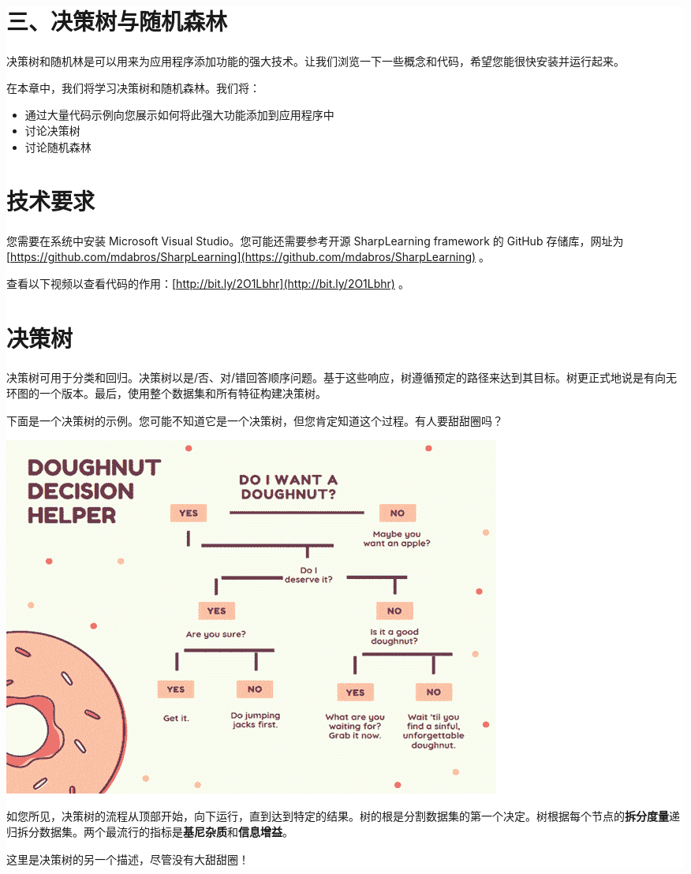 # 三、决策树与随机森林

决策树和随机林是可以用来为应用程序添加功能的强大技术。让我们浏览一下一些概念和代码，希望您能很快安装并运行起来。

在本章中，我们将学习决策树和随机森林。我们将：

*   通过大量代码示例向您展示如何将此强大功能添加到应用程序中
*   讨论决策树
*   讨论随机森林

# 技术要求

您需要在系统中安装 Microsoft Visual Studio。您可能还需要参考开源 SharpLearning framework 的 GitHub 存储库，网址为[https://github.com/mdabros/SharpLearning](https://github.com/mdabros/SharpLearning) 。

查看以下视频以查看代码的作用：[http://bit.ly/2O1Lbhr](http://bit.ly/2O1Lbhr) 。

# 决策树

决策树可用于分类和回归。决策树以是/否、对/错回答顺序问题。基于这些响应，树遵循预定的路径来达到其目标。树更正式地说是有向无环图的一个版本。最后，使用整个数据集和所有特征构建决策树。

下面是一个决策树的示例。您可能不知道它是一个决策树，但您肯定知道这个过程。有人要甜甜圈吗？

![](img/a372cb1a-d005-4c00-b232-ada277d070fa.png)

如您所见，决策树的流程从顶部开始，向下运行，直到达到特定的结果。树的根是分割数据集的第一个决定。树根据每个节点的**拆分度量**递归拆分数据集。两个最流行的指标是**基尼杂质**和**信息增益**。

这里是决策树的另一个描述，尽管没有大甜甜圈！
